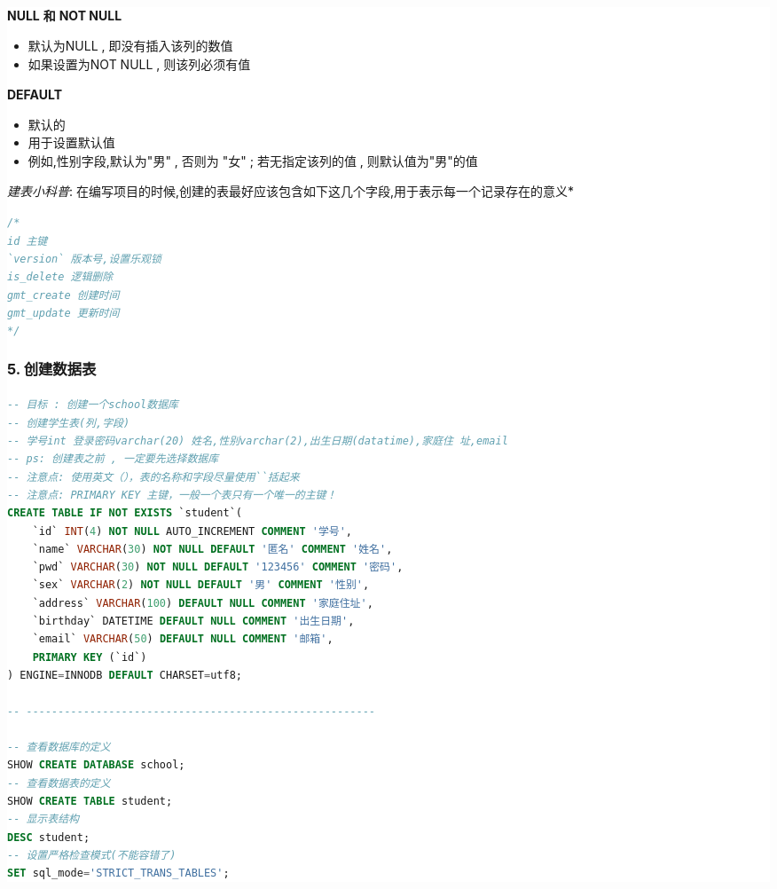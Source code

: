 **NULL** **和** **NOT NULL**

- 默认为NULL , 即没有插入该列的数值
- 如果设置为NOT NULL , 则该列必须有值

**DEFAULT**

- 默认的
- 用于设置默认值
- 例如,性别字段,默认为"男" , 否则为 "女" ; 若无指定该列的值 , 则默认值为"男"的值

*建表小科普*: 在编写项目的时候,创建的表最好应该包含如下这几个字段,用于表示每一个记录存在的意义*

```sql
/*
id 主键
`version` 版本号,设置乐观锁
is_delete 逻辑删除
gmt_create 创建时间
gmt_update 更新时间
*/
```

### 5. 创建数据表

```sql
-- 目标 : 创建一个school数据库 
-- 创建学生表(列,字段) 
-- 学号int 登录密码varchar(20) 姓名,性别varchar(2),出生日期(datatime),家庭住 址,email 
-- ps: 创建表之前 , 一定要先选择数据库
-- 注意点: 使用英文（），表的名称和字段尽量使用``括起来
-- 注意点: PRIMARY KEY 主键，一般一个表只有一个唯一的主键！
CREATE TABLE IF NOT EXISTS `student`(
	`id` INT(4) NOT NULL AUTO_INCREMENT COMMENT '学号',
	`name` VARCHAR(30) NOT NULL DEFAULT '匿名' COMMENT '姓名',
	`pwd` VARCHAR(30) NOT NULL DEFAULT '123456' COMMENT '密码',
	`sex` VARCHAR(2) NOT NULL DEFAULT '男' COMMENT '性别',
	`address` VARCHAR(100) DEFAULT NULL COMMENT '家庭住址',
	`birthday` DATETIME DEFAULT NULL COMMENT '出生日期',
	`email` VARCHAR(50) DEFAULT NULL COMMENT '邮箱',
	PRIMARY KEY (`id`)
) ENGINE=INNODB DEFAULT CHARSET=utf8;

-- -------------------------------------------------------

-- 查看数据库的定义 
SHOW CREATE DATABASE school; 
-- 查看数据表的定义 
SHOW CREATE TABLE student; 
-- 显示表结构 
DESC student; 
-- 设置严格检查模式(不能容错了)
SET sql_mode='STRICT_TRANS_TABLES';
```
